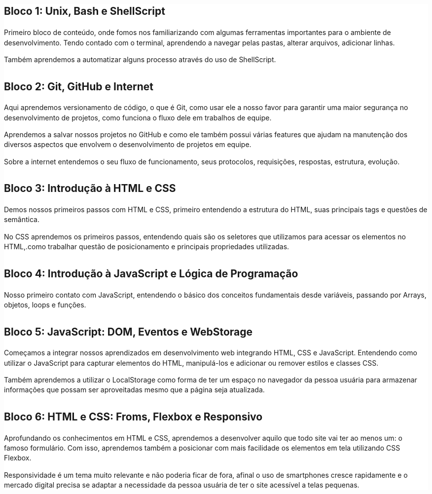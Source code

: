 <h2 id="bloco1"> Bloco 1: Unix, Bash e ShellScript </h2>
<p>
Primeiro bloco de conteúdo, onde fomos nos familiarizando com algumas ferramentas importantes para o ambiente de desenvolvimento. Tendo contado com o terminal, aprendendo a navegar pelas pastas, alterar arquivos, adicionar linhas.
</p>
<p>
Também aprendemos a automatizar alguns processo através do uso de ShellScript.
</p>

<h2 id="bloco2"> Bloco 2: Git, GitHub e Internet </h2>
<p>
Aqui aprendemos versionamento de código, o que é Git, como usar ele a nosso favor para garantir uma maior segurança no desenvolvimento de projetos, como funciona o fluxo dele em trabalhos de equipe.
</p>
<p>
Aprendemos a salvar nossos projetos no GitHub e como ele também possui várias features que ajudam na manutenção dos diversos aspectos que envolvem o desenvolvimento de projetos em equipe.
</p>
<p>
Sobre a internet entendemos o seu fluxo de funcionamento, seus protocolos, requisições, respostas, estrutura, evolução.
</p>

<h2 id="bloco3"> Bloco 3: Introdução à HTML e CSS </h2>
<p>
Demos nossos primeiros passos com HTML e CSS, primeiro entendendo a estrutura do HTML, suas principais tags e questões de semântica. 
</p>
<p>
No CSS aprendemos os primeiros passos, entendendo quais são os seletores que utilizamos para acessar os elementos no HTML,.como trabalhar questão de posicionamento e principais propriedades utilizadas.
</p>

<h2 id="bloco4"> Bloco 4: Introdução à JavaScript e Lógica de Programação </h2>
<p>
Nosso primeiro contato com JavaScript, entendendo o básico dos conceitos fundamentais desde variáveis, passando por Arrays, objetos, loops e funções.
</p>

<h2 id="bloco5"> Bloco 5: JavaScript: DOM, Eventos e WebStorage </h2>
<p>
Começamos a integrar nossos aprendizados em desenvolvimento web integrando HTML, CSS e JavaScript. Entendendo como utilizar o JavaScript para capturar elementos do HTML, manipulá-los e adicionar ou remover estilos e classes CSS.
</p>
<p>
Também aprendemos a utilizar o LocalStorage como forma de ter um espaço no navegador da pessoa usuária para armazenar informações que possam ser aproveitadas mesmo que a página seja atualizada.
</p>

<h2 id="bloco6"> Bloco 6: HTML e CSS: Froms, Flexbox e Responsivo </h2>
<p>
Aprofundando os conhecimentos em HTML e CSS, aprendemos a desenvolver aquilo que todo site vai ter ao menos um: o famoso formulário. Com isso, aprendemos também a posicionar com mais facilidade os elementos em tela utilizando CSS Flexbox.
</p>
<p>
Responsividade é um tema muito relevante e não poderia ficar de fora, afinal o uso de smartphones cresce rapidamente e o mercado digital precisa se adaptar a necessidade da pessoa usuária de ter o site acessível a telas pequenas.
</p>
